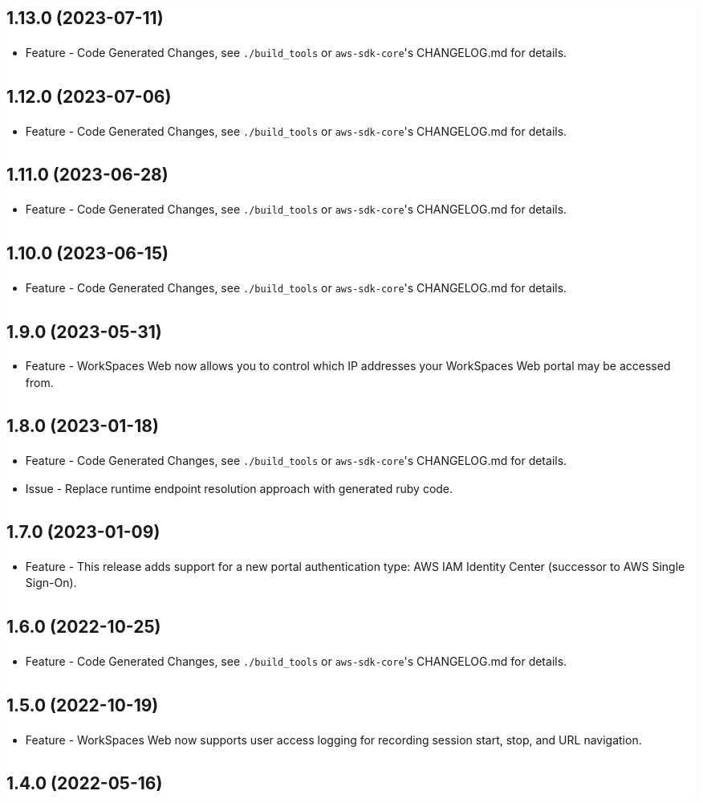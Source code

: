 1.13.0 (2023-07-11)
------------------

* Feature - Code Generated Changes, see `./build_tools` or `aws-sdk-core`'s CHANGELOG.md for details.

1.12.0 (2023-07-06)
------------------

* Feature - Code Generated Changes, see `./build_tools` or `aws-sdk-core`'s CHANGELOG.md for details.

1.11.0 (2023-06-28)
------------------

* Feature - Code Generated Changes, see `./build_tools` or `aws-sdk-core`'s CHANGELOG.md for details.

1.10.0 (2023-06-15)
------------------

* Feature - Code Generated Changes, see `./build_tools` or `aws-sdk-core`'s CHANGELOG.md for details.

1.9.0 (2023-05-31)
------------------

* Feature - WorkSpaces Web now allows you to control which IP addresses your WorkSpaces Web portal may be accessed from.

1.8.0 (2023-01-18)
------------------

* Feature - Code Generated Changes, see `./build_tools` or `aws-sdk-core`'s CHANGELOG.md for details.

* Issue - Replace runtime endpoint resolution approach with generated ruby code.

1.7.0 (2023-01-09)
------------------

* Feature - This release adds support for a new portal authentication type: AWS IAM Identity Center (successor to AWS Single Sign-On).

1.6.0 (2022-10-25)
------------------

* Feature - Code Generated Changes, see `./build_tools` or `aws-sdk-core`'s CHANGELOG.md for details.

1.5.0 (2022-10-19)
------------------

* Feature - WorkSpaces Web now supports user access logging for recording session start, stop, and URL navigation.

1.4.0 (2022-05-16)
------------------
